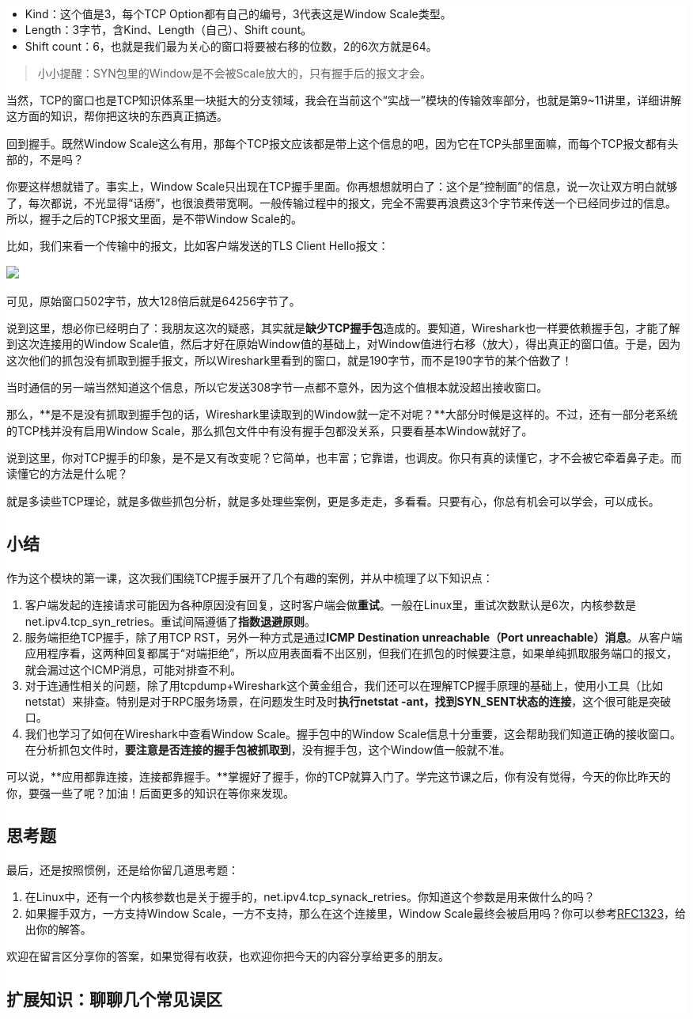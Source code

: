 * Kind：这个值是3，每个TCP Option都有自己的编号，3代表这是Window Scale类型。
* Length：3字节，含Kind、Length（自己）、Shift count。
* Shift count：6，也就是我们最为关心的窗口将要被右移的位数，2的6次方就是64。

> 小小提醒：SYN包里的Window是不会被Scale放大的，只有握手后的报文才会。

当然，TCP的窗口也是TCP知识体系里一块挺大的分支领域，我会在当前这个“实战一”模块的传输效率部分，也就是第9\~11讲里，详细讲解这方面的知识，帮你把这块的东西真正搞透。

回到握手。既然Window Scale这么有用，那每个TCP报文应该都是带上这个信息的吧，因为它在TCP头部里面嘛，而每个TCP报文都有头部的，不是吗？

你要这样想就错了。事实上，Window Scale只出现在TCP握手里面。你再想想就明白了：这个是“控制面”的信息，说一次让双方明白就够了，每次都说，不光显得“话痨”，也很浪费带宽啊。一般传输过程中的报文，完全不需要再浪费这3个字节来传送一个已经同步过的信息。所以，握手之后的TCP报文里面，是不带Window Scale的。

比如，我们来看一个传输中的报文，比如客户端发送的TLS Client Hello报文：

![](/images/网络排查案例课/03.实战一TCP真实案例揭秘篇/resourceimageb8feb8b79b774695579a065b2da5f62a33fe.jpg)

可见，原始窗口502字节，放大128倍后就是64256字节了。

说到这里，想必你已经明白了：我朋友这次的疑惑，其实就是**缺少TCP握手包**造成的。要知道，Wireshark也一样要依赖握手包，才能了解到这次连接用的Window Scale值，然后才好在原始Window值的基础上，对Window值进行右移（放大），得出真正的窗口值。于是，因为这次他们的抓包没有抓取到握手报文，所以Wireshark里看到的窗口，就是190字节，而不是190字节的某个倍数了！

当时通信的另一端当然知道这个信息，所以它发送308字节一点都不意外，因为这个值根本就没超出接收窗口。

那么，**是不是没有抓取到握手包的话，Wireshark里读取到的Window就一定不对呢？**大部分时候是这样的。不过，还有一部分老系统的TCP栈并没有启用Window Scale，那么抓包文件中有没有握手包都没关系，只要看基本Window就好了。

说到这里，你对TCP握手的印象，是不是又有改变呢？它简单，也丰富；它靠谱，也调皮。你只有真的读懂它，才不会被它牵着鼻子走。而读懂它的方法是什么呢？

就是多读些TCP理论，就是多做些抓包分析，就是多处理些案例，更是多走走，多看看。只要有心，你总有机会可以学会，可以成长。

## 小结

作为这个模块的第一课，这次我们围绕TCP握手展开了几个有趣的案例，并从中梳理了以下知识点：

1.  客户端发起的连接请求可能因为各种原因没有回复，这时客户端会做**重试**。一般在Linux里，重试次数默认是6次，内核参数是net.ipv4.tcp\_syn\_retries。重试间隔遵循了**指数退避原则**。
2.  服务端拒绝TCP握手，除了用TCP RST，另外一种方式是通过**ICMP Destination unreachable（Port unreachable）消息**。从客户端应用程序看，这两种回复都属于“对端拒绝”，所以应用表面看不出区别，但我们在抓包的时候要注意，如果单纯抓取服务端口的报文，就会漏过这个ICMP消息，可能对排查不利。
3.  对于连通性相关的问题，除了用tcpdump+Wireshark这个黄金组合，我们还可以在理解TCP握手原理的基础上，使用小工具（比如netstat）来排查。特别是对于RPC服务场景，在问题发生时及时**执行netstat -ant，找到SYN\_SENT状态的连接**，这个很可能是突破口。
4.  我们也学习了如何在Wireshark中查看Window Scale。握手包中的Window Scale信息十分重要，这会帮助我们知道正确的接收窗口。在分析抓包文件时，**要注意是否连接的握手包被抓取到**，没有握手包，这个Window值一般就不准。

可以说，**应用都靠连接，连接都靠握手。**掌握好了握手，你的TCP就算入门了。学完这节课之后，你有没有觉得，今天的你比昨天的你，要强一些了呢？加油！后面更多的知识在等你来发现。

## 思考题

最后，还是按照惯例，还是给你留几道思考题：

1.  在Linux中，还有一个内核参数也是关于握手的，net.ipv4.tcp\_synack\_retries。你知道这个参数是用来做什么的吗？
2.  如果握手双方，一方支持Window Scale，一方不支持，那么在这个连接里，Window Scale最终会被启用吗？你可以参考[RFC1323](https://datatracker.ietf.org/doc/html/rfc1323)，给出你的解答。

欢迎在留言区分享你的答案，如果觉得有收获，也欢迎你把今天的内容分享给更多的朋友。

## 扩展知识：聊聊几个常见误区
